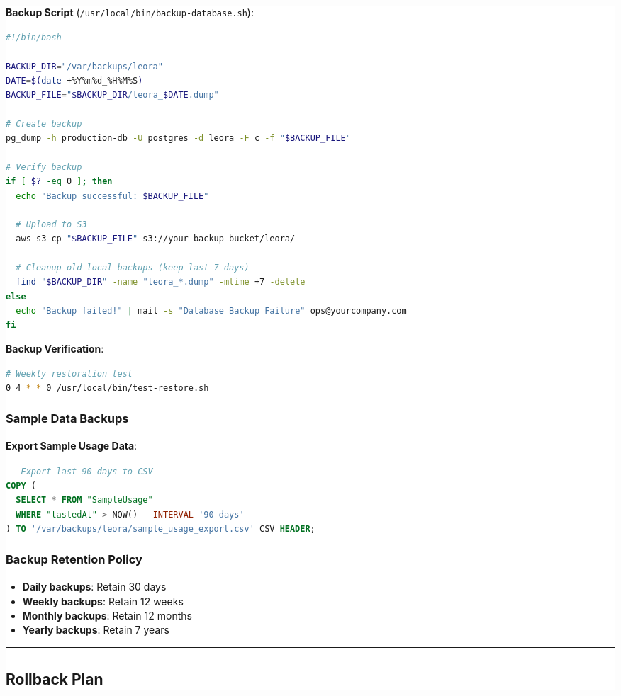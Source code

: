 **Backup Script** (`/usr/local/bin/backup-database.sh`):
```bash
#!/bin/bash

BACKUP_DIR="/var/backups/leora"
DATE=$(date +%Y%m%d_%H%M%S)
BACKUP_FILE="$BACKUP_DIR/leora_$DATE.dump"

# Create backup
pg_dump -h production-db -U postgres -d leora -F c -f "$BACKUP_FILE"

# Verify backup
if [ $? -eq 0 ]; then
  echo "Backup successful: $BACKUP_FILE"

  # Upload to S3
  aws s3 cp "$BACKUP_FILE" s3://your-backup-bucket/leora/

  # Cleanup old local backups (keep last 7 days)
  find "$BACKUP_DIR" -name "leora_*.dump" -mtime +7 -delete
else
  echo "Backup failed!" | mail -s "Database Backup Failure" ops@yourcompany.com
fi
```

**Backup Verification**:
```bash
# Weekly restoration test
0 4 * * 0 /usr/local/bin/test-restore.sh
```

### Sample Data Backups

**Export Sample Usage Data**:
```sql
-- Export last 90 days to CSV
COPY (
  SELECT * FROM "SampleUsage"
  WHERE "tastedAt" > NOW() - INTERVAL '90 days'
) TO '/var/backups/leora/sample_usage_export.csv' CSV HEADER;
```

### Backup Retention Policy

- **Daily backups**: Retain 30 days
- **Weekly backups**: Retain 12 weeks
- **Monthly backups**: Retain 12 months
- **Yearly backups**: Retain 7 years

---

## Rollback Plan

